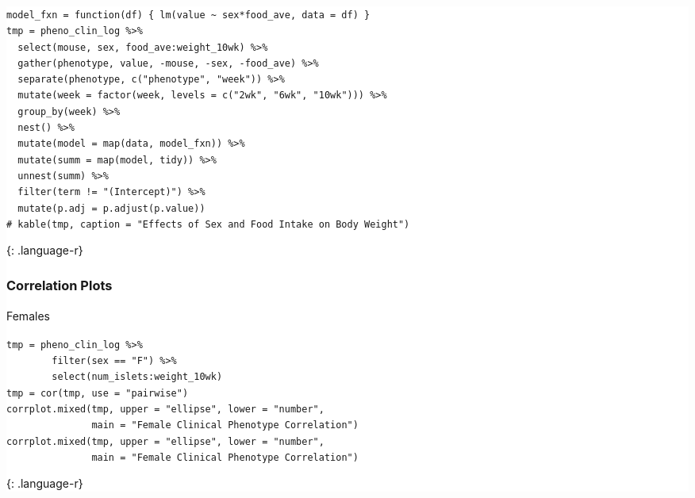 ~~~
model_fxn = function(df) { lm(value ~ sex*food_ave, data = df) }
tmp = pheno_clin_log %>%
  select(mouse, sex, food_ave:weight_10wk) %>%
  gather(phenotype, value, -mouse, -sex, -food_ave) %>%
  separate(phenotype, c("phenotype", "week")) %>%
  mutate(week = factor(week, levels = c("2wk", "6wk", "10wk"))) %>%
  group_by(week) %>%
  nest() %>%
  mutate(model = map(data, model_fxn)) %>%
  mutate(summ = map(model, tidy)) %>%
  unnest(summ) %>%
  filter(term != "(Intercept)") %>%
  mutate(p.adj = p.adjust(p.value))
# kable(tmp, caption = "Effects of Sex and Food Intake on Body Weight")
~~~
{: .language-r}

### Correlation Plots

Females


~~~
tmp = pheno_clin_log %>% 
        filter(sex == "F") %>%
        select(num_islets:weight_10wk)
tmp = cor(tmp, use = "pairwise")
corrplot.mixed(tmp, upper = "ellipse", lower = "number", 
               main = "Female Clinical Phenotype Correlation")
corrplot.mixed(tmp, upper = "ellipse", lower = "number", 
               main = "Female Clinical Phenotype Correlation")
~~~
{: .language-r}
